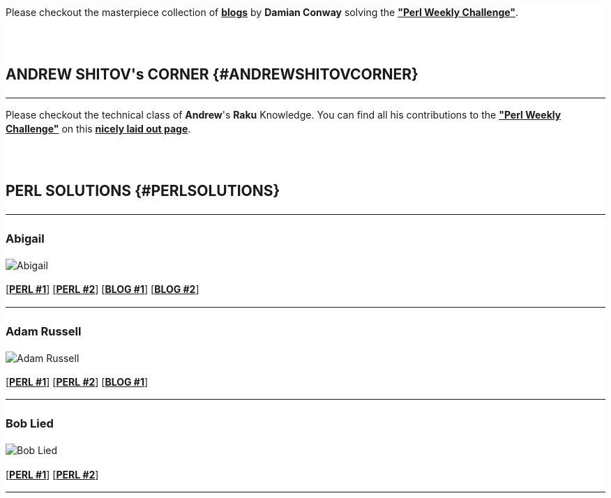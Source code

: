 Please checkout the masterpiece collection of [**blogs**](https://perlweeklychallenge.org/blog/damian-corner) by **Damian Conway** solving the **["Perl Weekly Challenge"](/challenges)**.

<br>

## ANDREW SHITOV's CORNER {#ANDREWSHITOVCORNER}
***

Please checkout the technical class of **Andrew**'s **Raku** Knowledge. You can find all his contributions to the **["Perl Weekly Challenge"](/challenges)** on this [**nicely laid out page**](https://andrewshitov.com/raku-challenges-index/).

<br>

## PERL SOLUTIONS {#PERLSOLUTIONS}

***

### Abigail
![Abigail](/images/team/user.jpg)

[[**PERL #1**](https://github.com/manwar/perlweeklychallenge-club/blob/master/challenge-103/abigail/perl/ch-1.pl)]
[[**PERL #2**](https://github.com/manwar/perlweeklychallenge-club/blob/master/challenge-103/abigail/perl/ch-2.pl)]
[[**BLOG #1**](https://wp.me/pcxd30-uS)]
[[**BLOG #2**](https://wp.me/pcxd30-v6)]

***

### Adam Russell
![Adam Russell](/images/team/adam_russell.jpg)

[[**PERL #1**](https://github.com/manwar/perlweeklychallenge-club/blob/master/challenge-103/adam-russell/perl/ch-1.pl)]
[[**PERL #2**](https://github.com/manwar/perlweeklychallenge-club/blob/master/challenge-103/adam-russell/perl/ch-2.pl)]
[[**BLOG #1**](http://www.rabbitfarm.com/cgi-bin/blosxom/perl/2021/03/14)]

***

### Bob Lied
![Bob Lied](/images/team/bob-lied.jpg)

[[**PERL #1**](https://github.com/manwar/perlweeklychallenge-club/blob/master/challenge-103/bob-lied/perl/ch-1.pl)]
[[**PERL #2**](https://github.com/manwar/perlweeklychallenge-club/blob/master/challenge-103/bob-lied/perl/ch-2.pl)]

***
